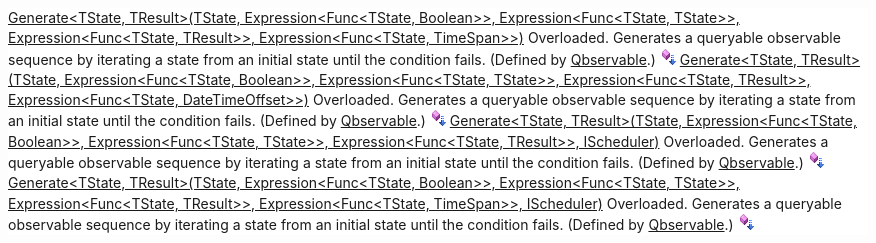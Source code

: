 <td><a href="https://msdn.microsoft.com/en-us/library/m:system.reactive.linq.qbservable.generate%60%602(system.reactive.linq.iqbservableprovider%2c%60%600%2csystem.linq.expressions.expression%7bsystem.func%7b%60%600%2csystem.boolean%7d%7d%2csystem.linq.expressions.expression%7bsystem.func%7b%60%600%2c%60%600%7d%7d%2csystem.linq.expressions.expression%7bsystem.func%7b%60%600%2c%60%601%7d%7d%2csystem.linq.expressions.expression%7bsystem.func%7b%60%600%2csystem.timespan%7d%7d)(v=VS.103)">Generate&lt;TState, TResult&gt;(TState, Expression&lt;Func&lt;TState, Boolean&gt;&gt;, Expression&lt;Func&lt;TState, TState&gt;&gt;, Expression&lt;Func&lt;TState, TResult&gt;&gt;, Expression&lt;Func&lt;TState, TimeSpan&gt;&gt;)</a></td>
<td>Overloaded. Generates a queryable observable sequence by iterating a state from an initial state until the condition fails. (Defined by <a href="hh211693(v=vs.103).md">Qbservable</a>.)</td>
</tr>
<tr class="even">
<td><img src="images\Hh229625.pubextension(en-us,VS.103).gif" title="Public Extension Method" alt="Public Extension Method" /></td>
<td><a href="https://msdn.microsoft.com/en-us/library/m:system.reactive.linq.qbservable.generate%60%602(system.reactive.linq.iqbservableprovider%2c%60%600%2csystem.linq.expressions.expression%7bsystem.func%7b%60%600%2csystem.boolean%7d%7d%2csystem.linq.expressions.expression%7bsystem.func%7b%60%600%2c%60%600%7d%7d%2csystem.linq.expressions.expression%7bsystem.func%7b%60%600%2c%60%601%7d%7d%2csystem.linq.expressions.expression%7bsystem.func%7b%60%600%2csystem.datetimeoffset%7d%7d)(v=VS.103)">Generate&lt;TState, TResult&gt;(TState, Expression&lt;Func&lt;TState, Boolean&gt;&gt;, Expression&lt;Func&lt;TState, TState&gt;&gt;, Expression&lt;Func&lt;TState, TResult&gt;&gt;, Expression&lt;Func&lt;TState, DateTimeOffset&gt;&gt;)</a></td>
<td>Overloaded. Generates a queryable observable sequence by iterating a state from an initial state until the condition fails. (Defined by <a href="hh211693(v=vs.103).md">Qbservable</a>.)</td>
</tr>
<tr class="odd">
<td><img src="images\Hh229625.pubextension(en-us,VS.103).gif" title="Public Extension Method" alt="Public Extension Method" /></td>
<td><a href="https://msdn.microsoft.com/en-us/library/m:system.reactive.linq.qbservable.generate%60%602(system.reactive.linq.iqbservableprovider%2c%60%600%2csystem.linq.expressions.expression%7bsystem.func%7b%60%600%2csystem.boolean%7d%7d%2csystem.linq.expressions.expression%7bsystem.func%7b%60%600%2c%60%600%7d%7d%2csystem.linq.expressions.expression%7bsystem.func%7b%60%600%2c%60%601%7d%7d%2csystem.reactive.concurrency.ischeduler)(v=VS.103)">Generate&lt;TState, TResult&gt;(TState, Expression&lt;Func&lt;TState, Boolean&gt;&gt;, Expression&lt;Func&lt;TState, TState&gt;&gt;, Expression&lt;Func&lt;TState, TResult&gt;&gt;, IScheduler)</a></td>
<td>Overloaded. Generates a queryable observable sequence by iterating a state from an initial state until the condition fails. (Defined by <a href="hh211693(v=vs.103).md">Qbservable</a>.)</td>
</tr>
<tr class="even">
<td><img src="images\Hh229625.pubextension(en-us,VS.103).gif" title="Public Extension Method" alt="Public Extension Method" /></td>
<td><a href="https://msdn.microsoft.com/en-us/library/m:system.reactive.linq.qbservable.generate%60%602(system.reactive.linq.iqbservableprovider%2c%60%600%2csystem.linq.expressions.expression%7bsystem.func%7b%60%600%2csystem.boolean%7d%7d%2csystem.linq.expressions.expression%7bsystem.func%7b%60%600%2c%60%600%7d%7d%2csystem.linq.expressions.expression%7bsystem.func%7b%60%600%2c%60%601%7d%7d%2csystem.linq.expressions.expression%7bsystem.func%7b%60%600%2csystem.timespan%7d%7d%2csystem.reactive.concurrency.ischeduler)(v=VS.103)">Generate&lt;TState, TResult&gt;(TState, Expression&lt;Func&lt;TState, Boolean&gt;&gt;, Expression&lt;Func&lt;TState, TState&gt;&gt;, Expression&lt;Func&lt;TState, TResult&gt;&gt;, Expression&lt;Func&lt;TState, TimeSpan&gt;&gt;, IScheduler)</a></td>
<td>Overloaded. Generates a queryable observable sequence by iterating a state from an initial state until the condition fails. (Defined by <a href="hh211693(v=vs.103).md">Qbservable</a>.)</td>
</tr>
<tr class="odd">
<td><img src="images\Hh229625.pubextension(en-us,VS.103).gif" title="Public Extension Method" alt="Public Extension Method" /></td>